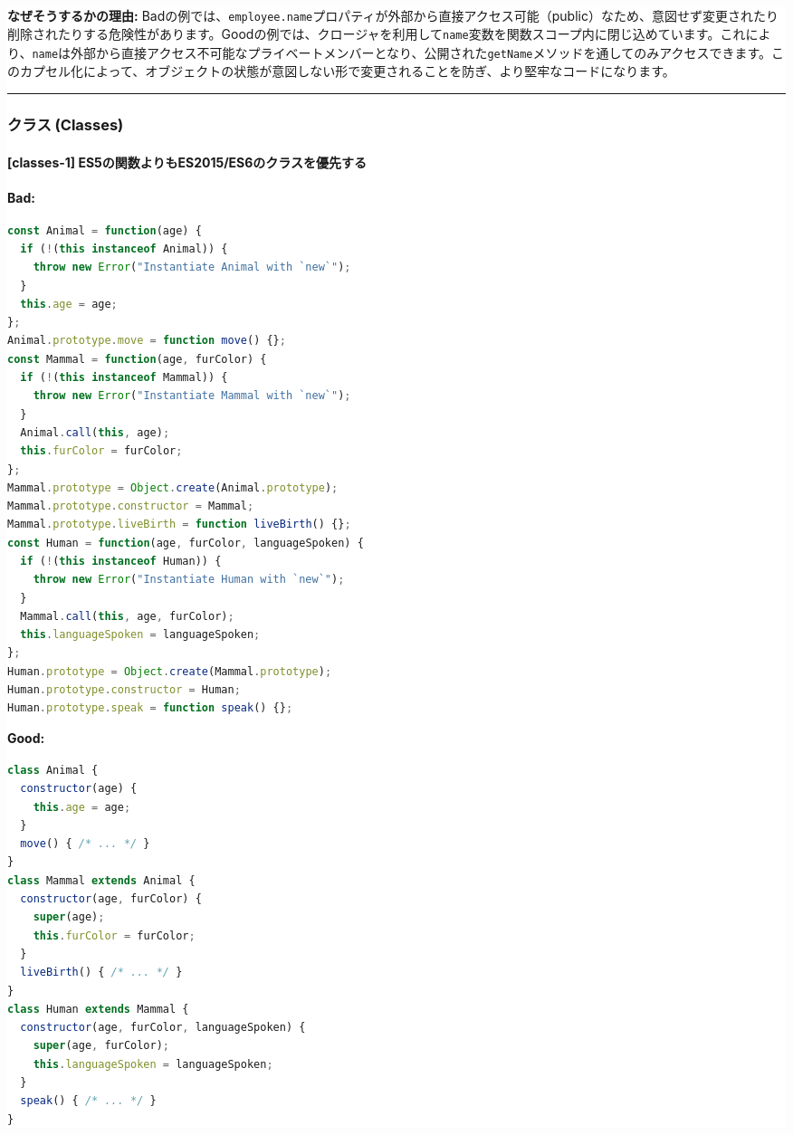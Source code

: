 **なぜそうするかの理由:**
Badの例では、`employee.name`プロパティが外部から直接アクセス可能（public）なため、意図せず変更されたり削除されたりする危険性があります。Goodの例では、クロージャを利用して`name`変数を関数スコープ内に閉じ込めています。これにより、`name`は外部から直接アクセス不可能なプライベートメンバーとなり、公開された`getName`メソッドを通してのみアクセスできます。このカプセル化によって、オブジェクトの状態が意図しない形で変更されることを防ぎ、より堅牢なコードになります。

---

### **クラス (Classes)**

#### [classes-1] ES5の関数よりもES2015/ES6のクラスを優先する

**Bad:**
```javascript
const Animal = function(age) {
  if (!(this instanceof Animal)) {
    throw new Error("Instantiate Animal with `new`");
  }
  this.age = age;
};
Animal.prototype.move = function move() {};
const Mammal = function(age, furColor) {
  if (!(this instanceof Mammal)) {
    throw new Error("Instantiate Mammal with `new`");
  }
  Animal.call(this, age);
  this.furColor = furColor;
};
Mammal.prototype = Object.create(Animal.prototype);
Mammal.prototype.constructor = Mammal;
Mammal.prototype.liveBirth = function liveBirth() {};
const Human = function(age, furColor, languageSpoken) {
  if (!(this instanceof Human)) {
    throw new Error("Instantiate Human with `new`");
  }
  Mammal.call(this, age, furColor);
  this.languageSpoken = languageSpoken;
};
Human.prototype = Object.create(Mammal.prototype);
Human.prototype.constructor = Human;
Human.prototype.speak = function speak() {};
```

**Good:**
```javascript
class Animal {
  constructor(age) {
    this.age = age;
  }
  move() { /* ... */ }
}
class Mammal extends Animal {
  constructor(age, furColor) {
    super(age);
    this.furColor = furColor;
  }
  liveBirth() { /* ... */ }
}
class Human extends Mammal {
  constructor(age, furColor, languageSpoken) {
    super(age, furColor);
    this.languageSpoken = languageSpoken;
  }
  speak() { /* ... */ }
}
```
